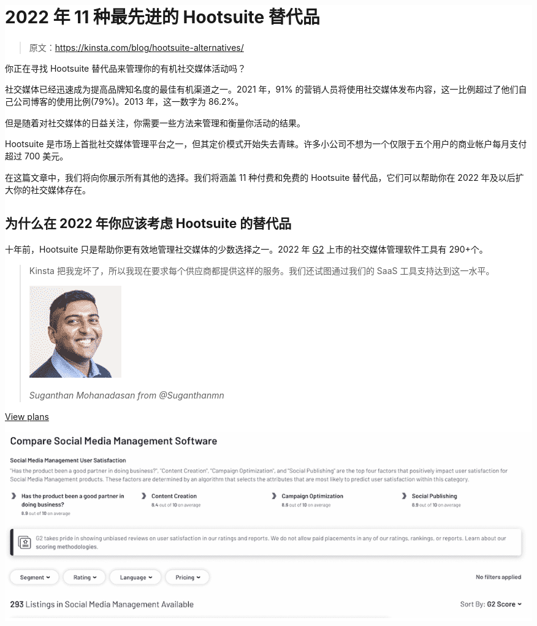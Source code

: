 # 2022 年 11 种最先进的 Hootsuite 替代品

> 原文：<https://kinsta.com/blog/hootsuite-alternatives/>

你正在寻找 Hootsuite 替代品来管理你的有机社交媒体活动吗？

社交媒体已经迅速成为提高品牌知名度的最佳有机渠道之一。2021 年，91% 的营销人员将使用社交媒体发布内容，这一比例超过了他们自己公司博客的使用比例(79%)。2013 年，这一数字为 86.2%。

但是随着对社交媒体的日益关注，你需要一些方法来管理和衡量你活动的结果。

Hootsuite 是市场上首批社交媒体管理平台之一，但其定价模式开始失去青睐。许多小公司不想为一个仅限于五个用户的商业帐户每月支付超过 700 美元。

在这篇文章中，我们将向你展示所有其他的选择。我们将涵盖 11 种付费和免费的 Hootsuite 替代品，它们可以帮助你在 2022 年及以后扩大你的社交媒体存在。

## 为什么在 2022 年你应该考虑 Hootsuite 的替代品

十年前，Hootsuite 只是帮助你更有效地管理社交媒体的少数选择之一。2022 年 [G2](https://www.g2.com/categories/social-media-mgmt) 上市的社交媒体管理软件工具有 290+个。





> Kinsta 把我宠坏了，所以我现在要求每个供应商都提供这样的服务。我们还试图通过我们的 SaaS 工具支持达到这一水平。
> 
> <footer class="wp-block-kinsta-client-quote__footer">
> 
> ![](img/60f15faa5735bd2437bf9dada5ee9192.png)
> 
> <cite class="wp-block-kinsta-client-quote__cite">Suganthan Mohanadasan from @Suganthanmn</cite></footer>

[View plans](https://kinsta.com/plans/)



![A screenshot showing social media platforms on G2](img/985b0b68def5e39d316c9abd163ca2dd.png)
